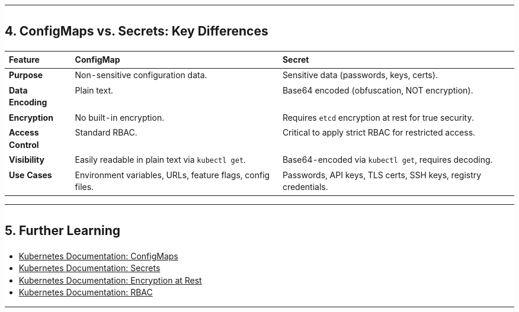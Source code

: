 -----

## 4\. ConfigMaps vs. Secrets: Key Differences

| Feature             | ConfigMap                                       | Secret                                                      |
| :------------------ | :---------------------------------------------- | :---------------------------------------------------------- |
| **Purpose** | Non-sensitive configuration data.               | Sensitive data (passwords, keys, certs).                    |
| **Data Encoding** | Plain text.                                     | Base64 encoded (obfuscation, NOT encryption).               |
| **Encryption** | No built-in encryption.                         | Requires `etcd` encryption at rest for true security.       |
| **Access Control** | Standard RBAC.                                  | Critical to apply strict RBAC for restricted access.        |
| **Visibility** | Easily readable in plain text via `kubectl get`. | Base64-encoded via `kubectl get`, requires decoding.        |
| **Use Cases** | Environment variables, URLs, feature flags, config files. | Passwords, API keys, TLS certs, SSH keys, registry credentials. |

-----

## 5\. Further Learning

  * [Kubernetes Documentation: ConfigMaps](https://kubernetes.io/docs/concepts/configuration/configmap/)
  * [Kubernetes Documentation: Secrets](https://kubernetes.io/docs/concepts/configuration/secret/)
  * [Kubernetes Documentation: Encryption at Rest](https://kubernetes.io/docs/tasks/administer-cluster/encrypt-data/)
  * [Kubernetes Documentation: RBAC](https://kubernetes.io/docs/reference/access-authn-authz/rbac/)

-----
